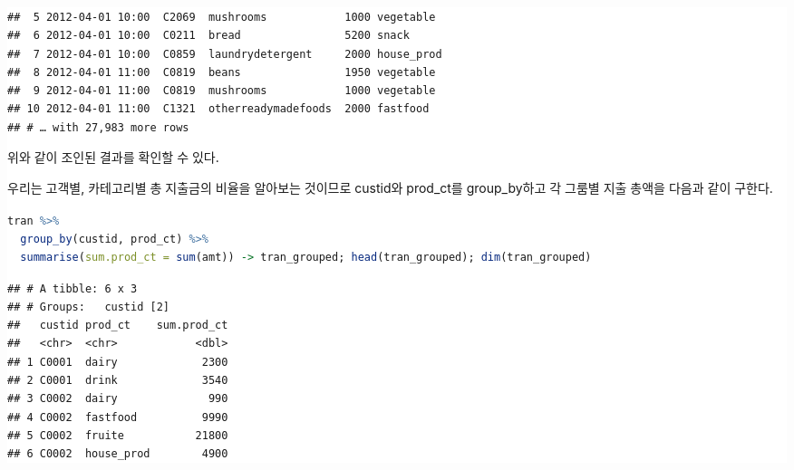     ##  5 2012-04-01 10:00  C2069  mushrooms            1000 vegetable 
    ##  6 2012-04-01 10:00  C0211  bread                5200 snack     
    ##  7 2012-04-01 10:00  C0859  laundrydetergent     2000 house_prod
    ##  8 2012-04-01 11:00  C0819  beans                1950 vegetable 
    ##  9 2012-04-01 11:00  C0819  mushrooms            1000 vegetable 
    ## 10 2012-04-01 11:00  C1321  otherreadymadefoods  2000 fastfood  
    ## # … with 27,983 more rows

위와 같이 조인된 결과를 확인할 수 있다.

우리는 고객별, 카테고리별 총 지출금의 비율을 알아보는 것이므로 custid와 prod\_ct를 group\_by하고 각 그룸별
지출 총액을 다음과 같이 구한다.

``` r
tran %>% 
  group_by(custid, prod_ct) %>%
  summarise(sum.prod_ct = sum(amt)) -> tran_grouped; head(tran_grouped); dim(tran_grouped)
```

    ## # A tibble: 6 x 3
    ## # Groups:   custid [2]
    ##   custid prod_ct    sum.prod_ct
    ##   <chr>  <chr>            <dbl>
    ## 1 C0001  dairy             2300
    ## 2 C0001  drink             3540
    ## 3 C0002  dairy              990
    ## 4 C0002  fastfood          9990
    ## 5 C0002  fruite           21800
    ## 6 C0002  house_prod        4900

